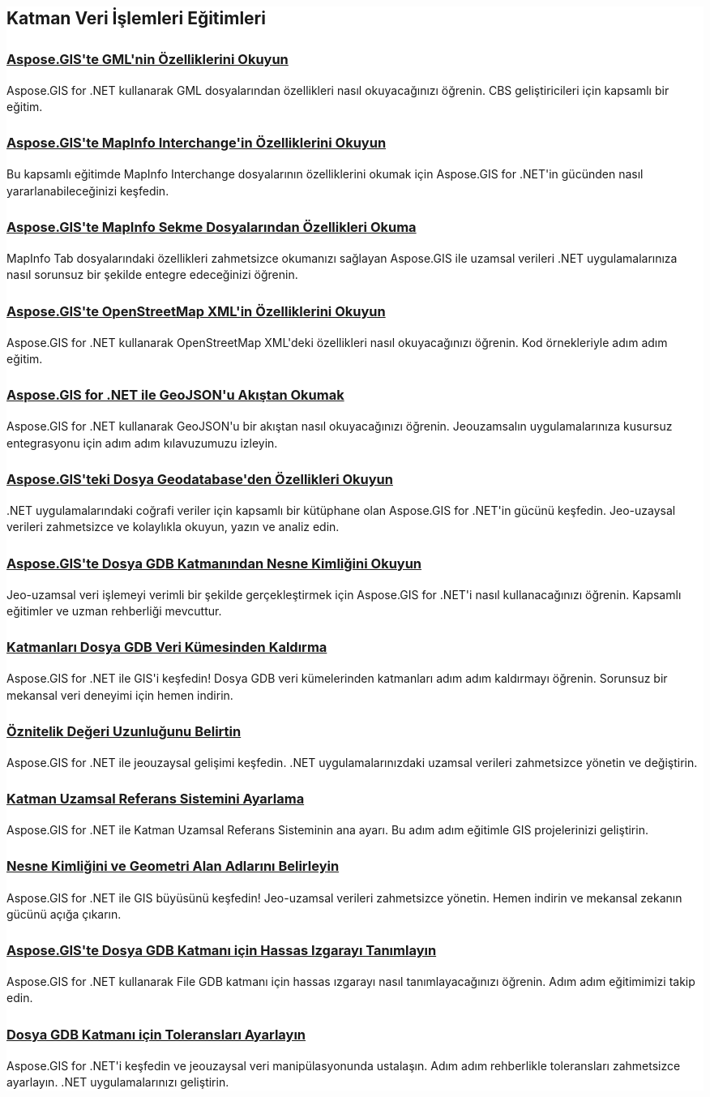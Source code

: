 ## Katman Veri İşlemleri Eğitimleri
### [Aspose.GIS'te GML'nin Özelliklerini Okuyun](./read-features-from-gml/)
Aspose.GIS for .NET kullanarak GML dosyalarından özellikleri nasıl okuyacağınızı öğrenin. CBS geliştiricileri için kapsamlı bir eğitim.
### [Aspose.GIS'te MapInfo Interchange'in Özelliklerini Okuyun](./read-features-from-mapinfo-interchange/)
Bu kapsamlı eğitimde MapInfo Interchange dosyalarının özelliklerini okumak için Aspose.GIS for .NET'in gücünden nasıl yararlanabileceğinizi keşfedin.
### [Aspose.GIS'te MapInfo Sekme Dosyalarından Özellikleri Okuma](./read-features-from-mapinfo-tab/)
MapInfo Tab dosyalarındaki özellikleri zahmetsizce okumanızı sağlayan Aspose.GIS ile uzamsal verileri .NET uygulamalarınıza nasıl sorunsuz bir şekilde entegre edeceğinizi öğrenin.
### [Aspose.GIS'te OpenStreetMap XML'in Özelliklerini Okuyun](./read-features-from-openstreetmap-xml/)
Aspose.GIS for .NET kullanarak OpenStreetMap XML'deki özellikleri nasıl okuyacağınızı öğrenin. Kod örnekleriyle adım adım eğitim.
### [Aspose.GIS for .NET ile GeoJSON'u Akıştan Okumak](./read-geojson-from-stream/)
Aspose.GIS for .NET kullanarak GeoJSON'u bir akıştan nasıl okuyacağınızı öğrenin. Jeouzamsalın uygulamalarınıza kusursuz entegrasyonu için adım adım kılavuzumuzu izleyin.
### [Aspose.GIS'teki Dosya Geodatabase'den Özellikleri Okuyun](./read-features-from-file-geodatabase/)
.NET uygulamalarındaki coğrafi veriler için kapsamlı bir kütüphane olan Aspose.GIS for .NET'in gücünü keşfedin. Jeo-uzaysal verileri zahmetsizce ve kolaylıkla okuyun, yazın ve analiz edin.
### [Aspose.GIS'te Dosya GDB Katmanından Nesne Kimliğini Okuyun](./read-object-id-from-file-gdb-layer/)
Jeo-uzamsal veri işlemeyi verimli bir şekilde gerçekleştirmek için Aspose.GIS for .NET'i nasıl kullanacağınızı öğrenin. Kapsamlı eğitimler ve uzman rehberliği mevcuttur.
### [Katmanları Dosya GDB Veri Kümesinden Kaldırma](./remove-layers-from-file-gdb-dataset/)
Aspose.GIS for .NET ile GIS'i keşfedin! Dosya GDB veri kümelerinden katmanları adım adım kaldırmayı öğrenin. Sorunsuz bir mekansal veri deneyimi için hemen indirin.
### [Öznitelik Değeri Uzunluğunu Belirtin](./specify-attribute-value-length/)
Aspose.GIS for .NET ile jeouzaysal gelişimi keşfedin. .NET uygulamalarınızdaki uzamsal verileri zahmetsizce yönetin ve değiştirin.
### [Katman Uzamsal Referans Sistemini Ayarlama](./set-layer-spatial-reference-system/)
Aspose.GIS for .NET ile Katman Uzamsal Referans Sisteminin ana ayarı. Bu adım adım eğitimle GIS projelerinizi geliştirin.
### [Nesne Kimliğini ve Geometri Alan Adlarını Belirleyin](./specify-object-id-and-geometry-field-names/)
Aspose.GIS for .NET ile GIS büyüsünü keşfedin! Jeo-uzamsal verileri zahmetsizce yönetin. Hemen indirin ve mekansal zekanın gücünü açığa çıkarın.
### [Aspose.GIS'te Dosya GDB Katmanı için Hassas Izgarayı Tanımlayın](./define-precision-grid-for-file-gdb-layer/)
Aspose.GIS for .NET kullanarak File GDB katmanı için hassas ızgarayı nasıl tanımlayacağınızı öğrenin. Adım adım eğitimimizi takip edin.
### [Dosya GDB Katmanı için Toleransları Ayarlayın](./set-tolerances-for-file-gdb-layer/)
Aspose.GIS for .NET'i keşfedin ve jeouzaysal veri manipülasyonunda ustalaşın. Adım adım rehberlikle toleransları zahmetsizce ayarlayın. .NET uygulamalarınızı geliştirin.